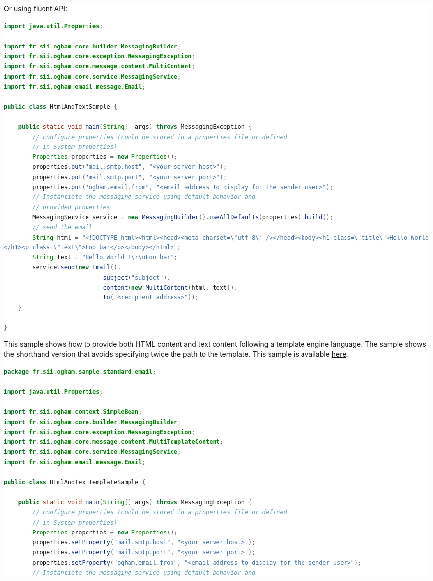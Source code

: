 
Or using fluent API:


```java
import java.util.Properties;

import fr.sii.ogham.core.builder.MessagingBuilder;
import fr.sii.ogham.core.exception.MessagingException;
import fr.sii.ogham.core.message.content.MultiContent;
import fr.sii.ogham.core.service.MessagingService;
import fr.sii.ogham.email.message.Email;

public class HtmlAndTextSample {

	public static void main(String[] args) throws MessagingException {
		// configure properties (could be stored in a properties file or defined
		// in System properties)
		Properties properties = new Properties();
		properties.put("mail.smtp.host", "<your server host>");
		properties.put("mail.smtp.port", "<your server port>");
		properties.put("ogham.email.from", "<email address to display for the sender user>");
		// Instantiate the messaging service using default behavior and
		// provided properties
		MessagingService service = new MessagingBuilder().useAllDefaults(properties).build();
		// send the email
		String html = "<!DOCTYPE html><html><head><meta charset=\"utf-8\" /></head><body><h1 class=\"title\">Hello World</h1><p class=\"text\">Foo bar</p></body></html>";
		String text = "Hello World !\r\nFoo bar";
		service.send(new Email().
							subject("subject").
							content(new MultiContent(html, text)).
							to("<recipient address>"));
	}

}
```


This sample shows how to provide both HTML content and text content following a template engine language. The sample shows the shorthand version that avoids specifying twice the path to the template. This sample is available [here](https://github.com/groupe-sii/ogham/tree/master/sample-standard-usage/src/main/java/fr/sii/ogham/sample/standard/email/HtmlAndTextTemplateSample.java).

```java
package fr.sii.ogham.sample.standard.email;

import java.util.Properties;

import fr.sii.ogham.context.SimpleBean;
import fr.sii.ogham.core.builder.MessagingBuilder;
import fr.sii.ogham.core.exception.MessagingException;
import fr.sii.ogham.core.message.content.MultiTemplateContent;
import fr.sii.ogham.core.service.MessagingService;
import fr.sii.ogham.email.message.Email;

public class HtmlAndTextTemplateSample {

	public static void main(String[] args) throws MessagingException {
		// configure properties (could be stored in a properties file or defined
		// in System properties)
		Properties properties = new Properties();
		properties.setProperty("mail.smtp.host", "<your server host>");
		properties.setProperty("mail.smtp.port", "<your server port>");
		properties.setProperty("ogham.email.from", "<email address to display for the sender user>");
		// Instantiate the messaging service using default behavior and
```